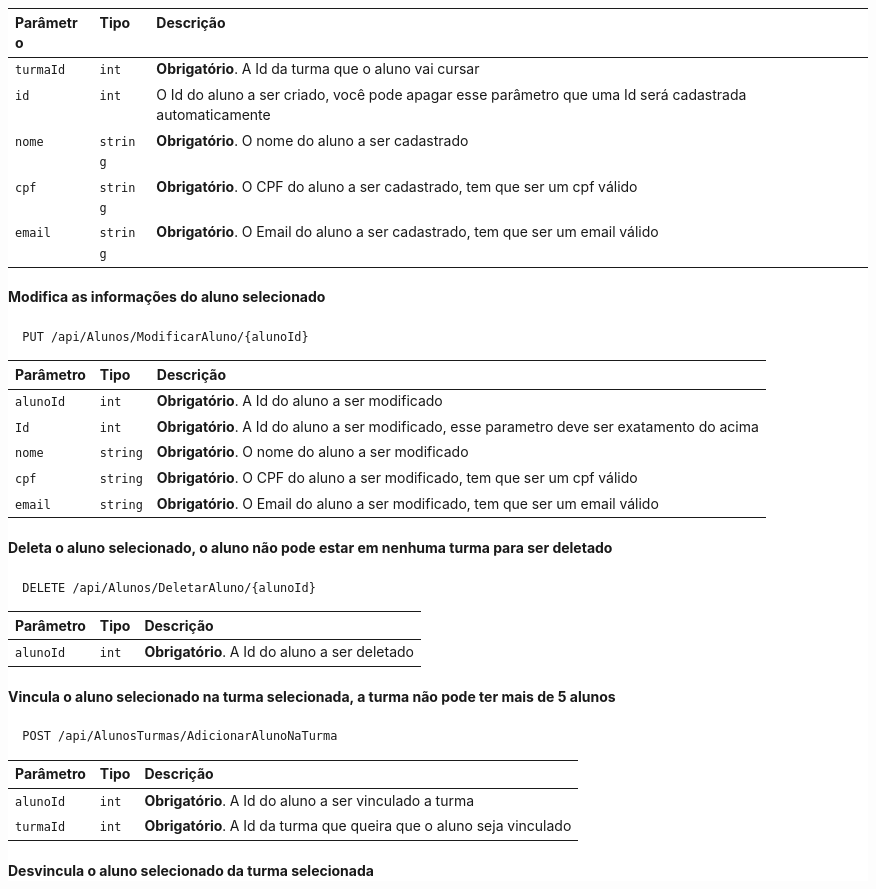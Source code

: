 | Parâmetro   | Tipo       | Descrição                                   |
| :---------- | :--------- | :------------------------------------------ |
| `turmaId`      | `int` | **Obrigatório**. A Id da turma que o aluno vai cursar |
| `id`      | `int` | O Id do aluno a ser criado, você pode apagar esse parâmetro que uma Id será cadastrada automaticamente |
| `nome`      | `string` | **Obrigatório**. O nome do aluno a ser cadastrado |
| `cpf`      | `string` | **Obrigatório**. O CPF do aluno a ser cadastrado, tem que ser um cpf válido  |
| `email`      | `string` | **Obrigatório**. O Email do aluno a ser cadastrado, tem que ser um email válido |

#### Modifica as informações do aluno selecionado

```http
  PUT /api/Alunos/ModificarAluno/{alunoId}
```

| Parâmetro   | Tipo       | Descrição                                   |
| :---------- | :--------- | :------------------------------------------ |
| `alunoId`      | `int` | **Obrigatório**. A Id do aluno a ser modificado |
| `Id`      | `int` | **Obrigatório**. A Id do aluno a ser modificado, esse parametro deve ser exatamento do acima |
| `nome`      | `string` |**Obrigatório**. O nome do aluno a ser modificado |
| `cpf`      | `string` | **Obrigatório**. O CPF do aluno a ser modificado, tem que ser um cpf válido  |
| `email`      | `string` | **Obrigatório**. O Email do aluno a ser modificado, tem que ser um email válido |

#### Deleta o aluno selecionado, o aluno não pode estar em nenhuma turma para ser deletado

```http
  DELETE /api/Alunos/DeletarAluno/{alunoId}
```

| Parâmetro   | Tipo       | Descrição                                   |
| :---------- | :--------- | :------------------------------------------ |
| `alunoId`      | `int` | **Obrigatório**. A Id do aluno a ser deletado |

#### Vincula o aluno selecionado na turma selecionada, a turma não pode ter mais de 5 alunos

```http
  POST /api/AlunosTurmas/AdicionarAlunoNaTurma
```

| Parâmetro   | Tipo       | Descrição                                   |
| :---------- | :--------- | :------------------------------------------ |
| `alunoId`      | `int` | **Obrigatório**. A Id do aluno a ser vinculado a turma  |
| `turmaId`      | `int` | **Obrigatório**. A Id da turma que queira que o aluno seja vinculado  |

#### Desvincula o aluno selecionado da turma selecionada
